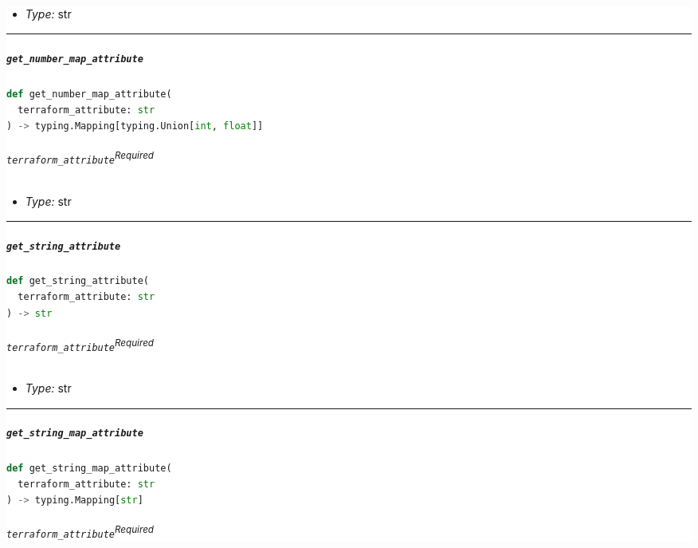 - *Type:* str

---

##### `get_number_map_attribute` <a name="get_number_map_attribute" id="rhizo-co-terraform-provider-oci.bastionBastion.BastionBastionTimeoutsOutputReference.getNumberMapAttribute"></a>

```python
def get_number_map_attribute(
  terraform_attribute: str
) -> typing.Mapping[typing.Union[int, float]]
```

###### `terraform_attribute`<sup>Required</sup> <a name="terraform_attribute" id="rhizo-co-terraform-provider-oci.bastionBastion.BastionBastionTimeoutsOutputReference.getNumberMapAttribute.parameter.terraformAttribute"></a>

- *Type:* str

---

##### `get_string_attribute` <a name="get_string_attribute" id="rhizo-co-terraform-provider-oci.bastionBastion.BastionBastionTimeoutsOutputReference.getStringAttribute"></a>

```python
def get_string_attribute(
  terraform_attribute: str
) -> str
```

###### `terraform_attribute`<sup>Required</sup> <a name="terraform_attribute" id="rhizo-co-terraform-provider-oci.bastionBastion.BastionBastionTimeoutsOutputReference.getStringAttribute.parameter.terraformAttribute"></a>

- *Type:* str

---

##### `get_string_map_attribute` <a name="get_string_map_attribute" id="rhizo-co-terraform-provider-oci.bastionBastion.BastionBastionTimeoutsOutputReference.getStringMapAttribute"></a>

```python
def get_string_map_attribute(
  terraform_attribute: str
) -> typing.Mapping[str]
```

###### `terraform_attribute`<sup>Required</sup> <a name="terraform_attribute" id="rhizo-co-terraform-provider-oci.bastionBastion.BastionBastionTimeoutsOutputReference.getStringMapAttribute.parameter.terraformAttribute"></a>
